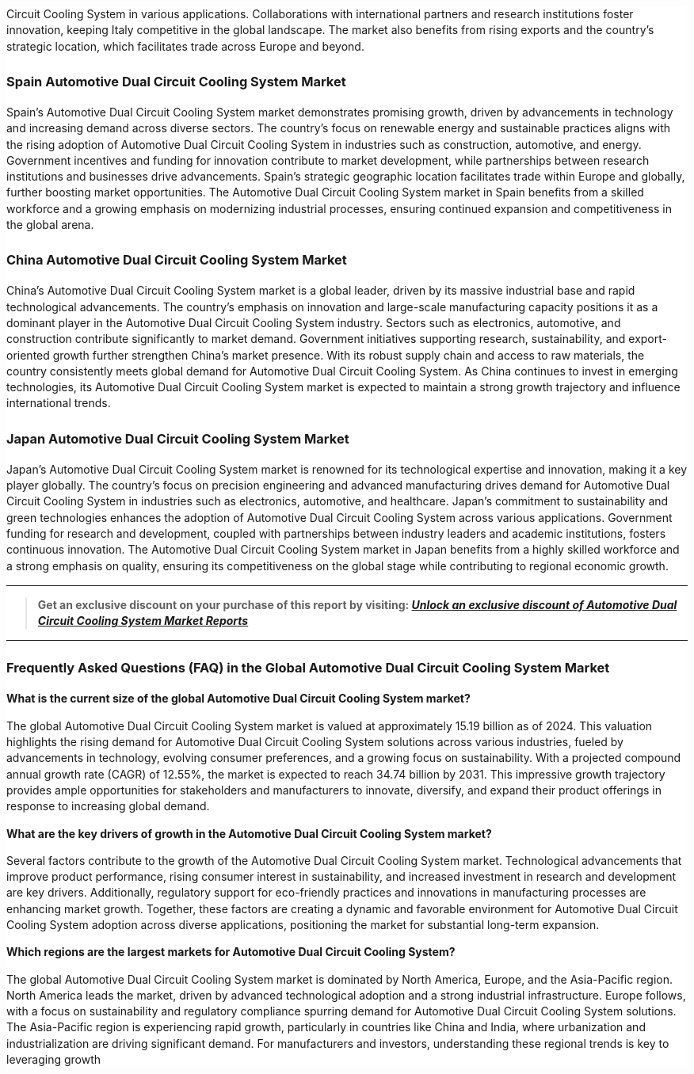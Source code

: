 Circuit Cooling System in various applications. Collaborations with international partners and research institutions foster innovation, keeping Italy competitive in the global landscape. The market also benefits from rising exports and the country&rsquo;s strategic location, which facilitates trade across Europe and beyond.</p><h3>Spain Automotive Dual Circuit Cooling System Market</h3><p>Spain&rsquo;s Automotive Dual Circuit Cooling System market demonstrates promising growth, driven by advancements in technology and increasing demand across diverse sectors. The country&rsquo;s focus on renewable energy and sustainable practices aligns with the rising adoption of Automotive Dual Circuit Cooling System in industries such as construction, automotive, and energy. Government incentives and funding for innovation contribute to market development, while partnerships between research institutions and businesses drive advancements. Spain&rsquo;s strategic geographic location facilitates trade within Europe and globally, further boosting market opportunities. The Automotive Dual Circuit Cooling System market in Spain benefits from a skilled workforce and a growing emphasis on modernizing industrial processes, ensuring continued expansion and competitiveness in the global arena.</p><h3>China Automotive Dual Circuit Cooling System Market</h3><p>China&rsquo;s Automotive Dual Circuit Cooling System market is a global leader, driven by its massive industrial base and rapid technological advancements. The country&rsquo;s emphasis on innovation and large-scale manufacturing capacity positions it as a dominant player in the Automotive Dual Circuit Cooling System industry. Sectors such as electronics, automotive, and construction contribute significantly to market demand. Government initiatives supporting research, sustainability, and export-oriented growth further strengthen China&rsquo;s market presence. With its robust supply chain and access to raw materials, the country consistently meets global demand for Automotive Dual Circuit Cooling System. As China continues to invest in emerging technologies, its Automotive Dual Circuit Cooling System market is expected to maintain a strong growth trajectory and influence international trends.</p><h3>Japan Automotive Dual Circuit Cooling System Market</h3><p>Japan&rsquo;s Automotive Dual Circuit Cooling System market is renowned for its technological expertise and innovation, making it a key player globally. The country&rsquo;s focus on precision engineering and advanced manufacturing drives demand for Automotive Dual Circuit Cooling System in industries such as electronics, automotive, and healthcare. Japan&rsquo;s commitment to sustainability and green technologies enhances the adoption of Automotive Dual Circuit Cooling System across various applications. Government funding for research and development, coupled with partnerships between industry leaders and academic institutions, fosters continuous innovation. The Automotive Dual Circuit Cooling System market in Japan benefits from a highly skilled workforce and a strong emphasis on quality, ensuring its competitiveness on the global stage while contributing to regional economic growth.</p><hr /><blockquote><p><strong>Get an exclusive discount on your purchase of this report by visiting: <em><a href="://marketresearchpulse.com/ask-for-discount/108518?utm_source=Github&amp;utm_medium=029">Unlock an exclusive discount of Automotive Dual Circuit Cooling System Market Reports</a></em>&nbsp;</strong></p></blockquote><hr /><h3>Frequently Asked Questions (FAQ) in the Global Automotive Dual Circuit Cooling System Market</h3><p><strong>What is the current size of the global Automotive Dual Circuit Cooling System market?</strong></p><p>The global Automotive Dual Circuit Cooling System market is valued at approximately 15.19 billion as of 2024. This valuation highlights the rising demand for Automotive Dual Circuit Cooling System solutions across various industries, fueled by advancements in technology, evolving consumer preferences, and a growing focus on sustainability. With a projected compound annual growth rate (CAGR) of 12.55%, the market is expected to reach 34.74 billion by 2031. This impressive growth trajectory provides ample opportunities for stakeholders and manufacturers to innovate, diversify, and expand their product offerings in response to increasing global demand.</p><p><strong>What are the key drivers of growth in the Automotive Dual Circuit Cooling System market?</strong></p><p>Several factors contribute to the growth of the Automotive Dual Circuit Cooling System market. Technological advancements that improve product performance, rising consumer interest in sustainability, and increased investment in research and development are key drivers. Additionally, regulatory support for eco-friendly practices and innovations in manufacturing processes are enhancing market growth. Together, these factors are creating a dynamic and favorable environment for Automotive Dual Circuit Cooling System adoption across diverse applications, positioning the market for substantial long-term expansion.</p><p><strong>Which regions are the largest markets for Automotive Dual Circuit Cooling System?</strong></p><p>The global Automotive Dual Circuit Cooling System market is dominated by North America, Europe, and the Asia-Pacific region. North America leads the market, driven by advanced technological adoption and a strong industrial infrastructure. Europe follows, with a focus on sustainability and regulatory compliance spurring demand for Automotive Dual Circuit Cooling System solutions. The Asia-Pacific region is experiencing rapid growth, particularly in countries like China and India, where urbanization and industrialization are driving significant demand. For manufacturers and investors, understanding these regional trends is key to leveraging growth